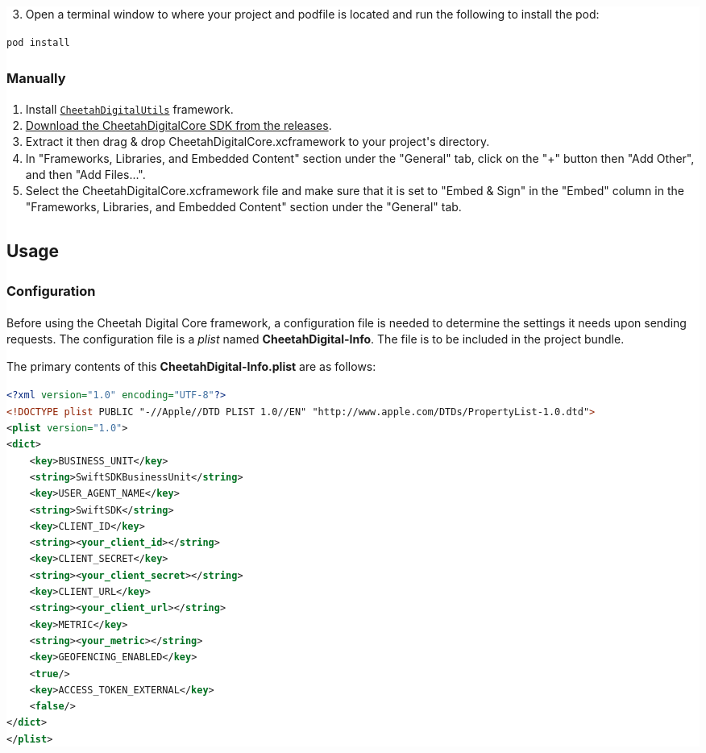 3. Open a terminal window to where your project and podfile is located and run the following to install the pod:

```sh
pod install
```

### Manually

1. Install [`CheetahDigitalUtils`](https://github.com/LoyalSphere/cheetah-loyalty-ios-sdk/blob/master/CheetahDigitalUtils/README.md) framework.
2. [Download the CheetahDigitalCore SDK from the releases](https://github.com/LoyalSphere/cheetah-loyalty-ios-sdk/releases).
3. Extract it then drag & drop CheetahDigitalCore.xcframework to your project's directory.
4. In "Frameworks, Libraries, and Embedded Content" section under the "General" tab, click on the "+" button then "Add Other", and then "Add Files...".
5. Select the CheetahDigitalCore.xcframework file and make sure that it is set to "Embed & Sign" in the "Embed" column in the "Frameworks, Libraries, and Embedded Content" section under the "General" tab.

## Usage

### Configuration
Before using the Cheetah Digital Core framework, a configuration file is needed to determine the settings it needs upon sending requests. The configuration file is a *plist* named **CheetahDigital-Info**. The file is to be included in the project bundle.

The primary contents of this **CheetahDigital-Info.plist** are as follows:

```xml
<?xml version="1.0" encoding="UTF-8"?>
<!DOCTYPE plist PUBLIC "-//Apple//DTD PLIST 1.0//EN" "http://www.apple.com/DTDs/PropertyList-1.0.dtd">
<plist version="1.0">
<dict>
	<key>BUSINESS_UNIT</key>
	<string>SwiftSDKBusinessUnit</string>
	<key>USER_AGENT_NAME</key>
	<string>SwiftSDK</string>
	<key>CLIENT_ID</key>
	<string><your_client_id></string>
	<key>CLIENT_SECRET</key>
	<string><your_client_secret></string>
	<key>CLIENT_URL</key>
	<string><your_client_url></string>
	<key>METRIC</key>
	<string><your_metric></string>
	<key>GEOFENCING_ENABLED</key>
	<true/>
	<key>ACCESS_TOKEN_EXTERNAL</key>
	<false/>
</dict>
</plist>
```

